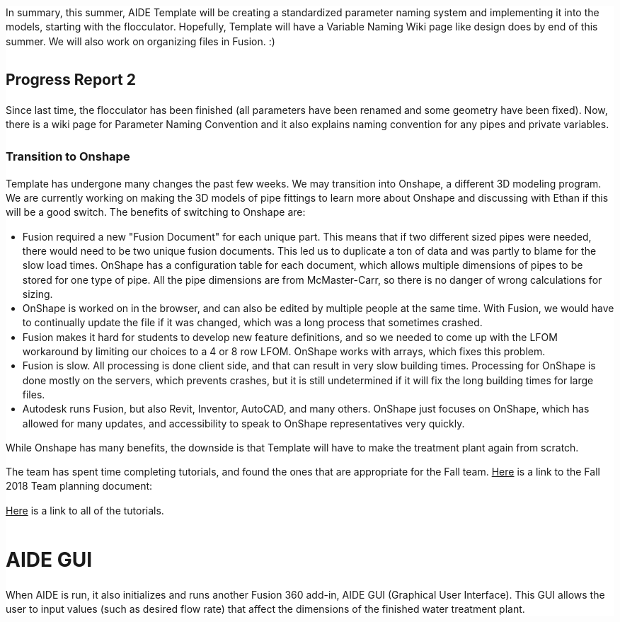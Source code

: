 In summary, this summer, AIDE Template will be creating a standardized parameter naming system and implementing it into the models, starting with the flocculator. Hopefully, Template will have a Variable Naming Wiki page like design does by end of this summer. We will also work on organizing files in Fusion. :)

## Progress Report 2

Since last time, the flocculator has been finished (all parameters have been renamed and some geometry have been fixed). Now, there is a wiki page for Parameter Naming Convention and it also explains naming convention for any pipes and private variables.

### Transition to Onshape

Template has undergone many changes the past few weeks. We may transition into Onshape, a different 3D modeling program. We are currently working on making the 3D models of pipe fittings to learn more about Onshape and discussing with Ethan if this will be a good switch. The benefits of switching to Onshape are:

- Fusion required a new "Fusion Document" for each unique part. This means that if two different sized pipes were needed, there would need to be two unique fusion documents. This led us to duplicate a ton of data and was partly to blame for the slow load times. OnShape has a configuration table for each document, which allows multiple dimensions of pipes to be stored for one type of pipe. All the pipe dimensions are from McMaster-Carr, so there is no danger of wrong calculations for sizing.
- OnShape is worked on in the browser, and can also be edited by multiple people at the same time. With Fusion, we would have to continually update the file if it was changed, which was a long process that sometimes crashed.
- Fusion makes it hard for students to develop new feature definitions, and so we needed to come up with the LFOM workaround by limiting our choices to a 4 or 8 row LFOM. OnShape works with arrays, which fixes this problem.
- Fusion is slow. All processing is done client side, and that can result in very slow building times. Processing for OnShape is done mostly on the servers, which prevents crashes, but it is still undetermined if it will fix the long building times for large files.
- Autodesk runs Fusion, but also Revit, Inventor, AutoCAD, and many others. OnShape just focuses on OnShape, which has allowed for many updates, and accessibility to speak to OnShape representatives very quickly.

While Onshape has many benefits, the downside is that Template will have to make the treatment plant again from scratch.

The team has spent time completing tutorials, and found the ones that are appropriate for the Fall team. [Here](https://github.com/AguaClara/aide_template/blob/YAML/Fall%202018%20Planning) is a link to the Fall 2018 Team planning document:

[Here](https://learn.onshape.com/learning-paths/onshape-fundamentals-cad) is a link to all of the tutorials.


# AIDE GUI

When AIDE is run, it also initializes and runs another Fusion 360 add-in, AIDE GUI (Graphical User Interface). This GUI allows the user to input values (such as desired flow rate) that affect the dimensions of the finished water treatment plant.
